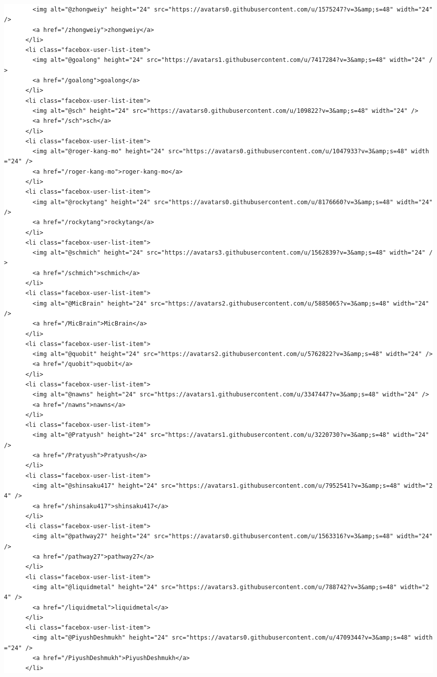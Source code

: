             <img alt="@zhongweiy" height="24" src="https://avatars0.githubusercontent.com/u/1575247?v=3&amp;s=48" width="24" />
            <a href="/zhongweiy">zhongweiy</a>
          </li>
          <li class="facebox-user-list-item">
            <img alt="@goalong" height="24" src="https://avatars1.githubusercontent.com/u/7417284?v=3&amp;s=48" width="24" />
            <a href="/goalong">goalong</a>
          </li>
          <li class="facebox-user-list-item">
            <img alt="@sch" height="24" src="https://avatars0.githubusercontent.com/u/109822?v=3&amp;s=48" width="24" />
            <a href="/sch">sch</a>
          </li>
          <li class="facebox-user-list-item">
            <img alt="@roger-kang-mo" height="24" src="https://avatars0.githubusercontent.com/u/1047933?v=3&amp;s=48" width="24" />
            <a href="/roger-kang-mo">roger-kang-mo</a>
          </li>
          <li class="facebox-user-list-item">
            <img alt="@rockytang" height="24" src="https://avatars0.githubusercontent.com/u/8176660?v=3&amp;s=48" width="24" />
            <a href="/rockytang">rockytang</a>
          </li>
          <li class="facebox-user-list-item">
            <img alt="@schmich" height="24" src="https://avatars3.githubusercontent.com/u/1562839?v=3&amp;s=48" width="24" />
            <a href="/schmich">schmich</a>
          </li>
          <li class="facebox-user-list-item">
            <img alt="@MicBrain" height="24" src="https://avatars2.githubusercontent.com/u/5885065?v=3&amp;s=48" width="24" />
            <a href="/MicBrain">MicBrain</a>
          </li>
          <li class="facebox-user-list-item">
            <img alt="@quobit" height="24" src="https://avatars2.githubusercontent.com/u/5762822?v=3&amp;s=48" width="24" />
            <a href="/quobit">quobit</a>
          </li>
          <li class="facebox-user-list-item">
            <img alt="@nawns" height="24" src="https://avatars1.githubusercontent.com/u/3347447?v=3&amp;s=48" width="24" />
            <a href="/nawns">nawns</a>
          </li>
          <li class="facebox-user-list-item">
            <img alt="@Pratyush" height="24" src="https://avatars1.githubusercontent.com/u/3220730?v=3&amp;s=48" width="24" />
            <a href="/Pratyush">Pratyush</a>
          </li>
          <li class="facebox-user-list-item">
            <img alt="@shinsaku417" height="24" src="https://avatars1.githubusercontent.com/u/7952541?v=3&amp;s=48" width="24" />
            <a href="/shinsaku417">shinsaku417</a>
          </li>
          <li class="facebox-user-list-item">
            <img alt="@pathway27" height="24" src="https://avatars0.githubusercontent.com/u/1563316?v=3&amp;s=48" width="24" />
            <a href="/pathway27">pathway27</a>
          </li>
          <li class="facebox-user-list-item">
            <img alt="@liquidmetal" height="24" src="https://avatars3.githubusercontent.com/u/788742?v=3&amp;s=48" width="24" />
            <a href="/liquidmetal">liquidmetal</a>
          </li>
          <li class="facebox-user-list-item">
            <img alt="@PiyushDeshmukh" height="24" src="https://avatars0.githubusercontent.com/u/4709344?v=3&amp;s=48" width="24" />
            <a href="/PiyushDeshmukh">PiyushDeshmukh</a>
          </li>